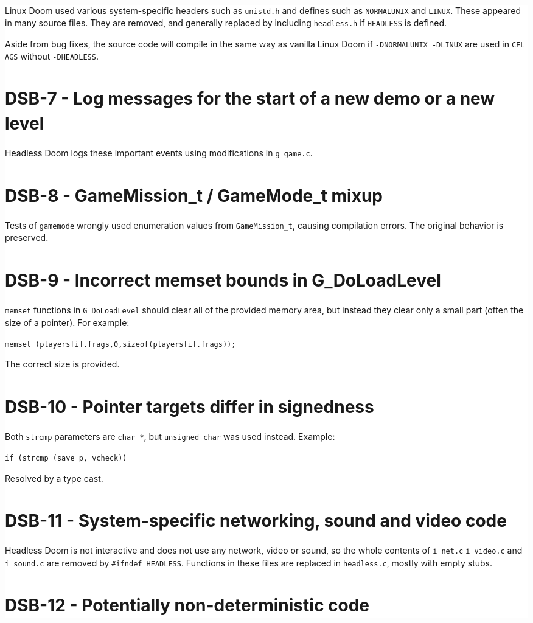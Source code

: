 Linux Doom used various system-specific headers such as `unistd.h`
and defines such as `NORMALUNIX` and `LINUX`. These appeared in many
source files. They are removed, and generally replaced by including
`headless.h` if `HEADLESS` is defined.

Aside from bug fixes, the source code will compile in the same way as
vanilla Linux Doom if `-DNORMALUNIX -DLINUX` are used in `CFLAGS`
without `-DHEADLESS`.

# DSB-7 - Log messages for the start of a new demo or a new level

Headless Doom logs these important events using modifications in
`g_game.c`.

# DSB-8 - GameMission\_t / GameMode\_t mixup

Tests of `gamemode` wrongly used enumeration values from
`GameMission_t`, causing compilation errors. The original
behavior is preserved.

# DSB-9 - Incorrect memset bounds in G\_DoLoadLevel

`memset` functions in `G_DoLoadLevel` should clear all
of the provided memory area, but instead they clear
only a small part (often the size of a pointer). For example:

    memset (players[i].frags,0,sizeof(players[i].frags)); 

The correct size is provided.

# DSB-10 - Pointer targets differ in signedness

Both `strcmp` parameters are `char *`, but `unsigned char`
was used instead. Example:

    if (strcmp (save_p, vcheck)) 

Resolved by a type cast.

# DSB-11 - System-specific networking, sound and video code

Headless Doom is not interactive and does not use any network,
video or sound, so the whole contents of `i_net.c`
`i_video.c` and `i_sound.c` are removed by `#ifndef HEADLESS`.
Functions in these files are replaced in `headless.c`,
mostly with empty stubs.

# DSB-12 - Potentially non-deterministic code
